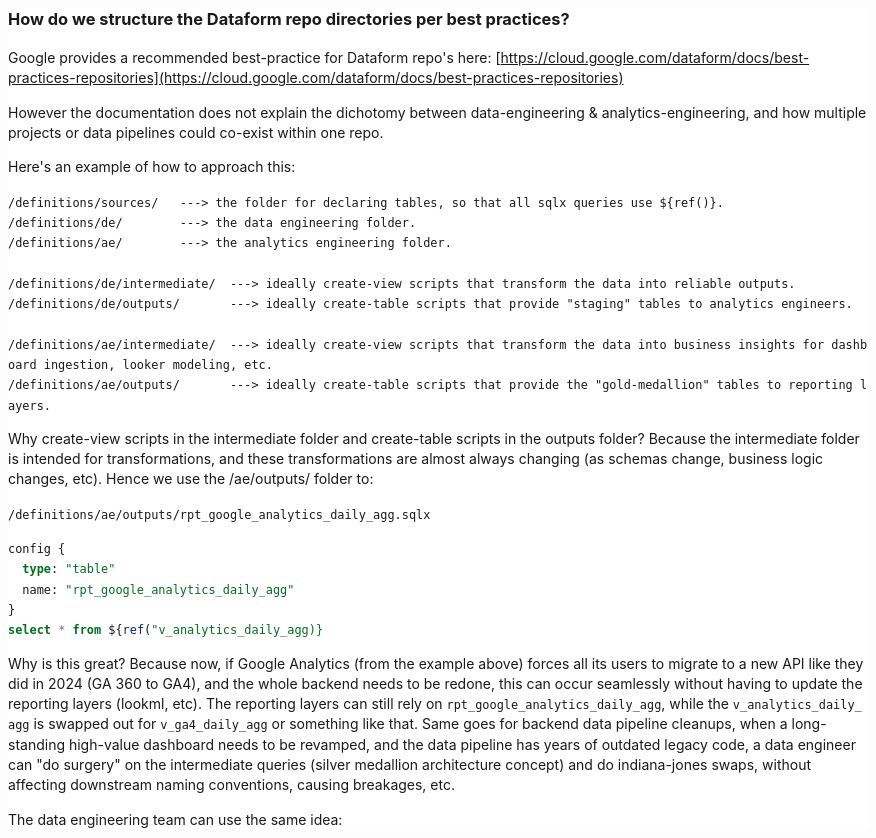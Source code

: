 ### How do we structure the Dataform repo directories per best practices?

Google provides a recommended best-practice for Dataform repo's here: [https://cloud.google.com/dataform/docs/best-practices-repositories](https://cloud.google.com/dataform/docs/best-practices-repositories)

However the documentation does not explain the dichotomy between data-engineering & analytics-engineering, and how multiple projects or data pipelines could co-exist within one repo.

Here's an example of how to approach this:

```
/definitions/sources/   ---> the folder for declaring tables, so that all sqlx queries use ${ref()}.
/definitions/de/        ---> the data engineering folder.
/definitions/ae/        ---> the analytics engineering folder.

/definitions/de/intermediate/  ---> ideally create-view scripts that transform the data into reliable outputs.
/definitions/de/outputs/       ---> ideally create-table scripts that provide "staging" tables to analytics engineers.

/definitions/ae/intermediate/  ---> ideally create-view scripts that transform the data into business insights for dashboard ingestion, looker modeling, etc.
/definitions/ae/outputs/       ---> ideally create-table scripts that provide the "gold-medallion" tables to reporting layers.
```

Why create-view scripts in the intermediate folder and create-table scripts in the outputs folder? Because the intermediate folder is intended for transformations, and these transformations are almost always changing (as schemas change, business logic changes, etc). Hence we use the /ae/outputs/ folder to:

`/definitions/ae/outputs/rpt_google_analytics_daily_agg.sqlx`
```sql
config {
  type: "table"
  name: "rpt_google_analytics_daily_agg"
}
select * from ${ref("v_analytics_daily_agg)}
```

Why is this great? Because now, if Google Analytics (from the example above) forces all its users to migrate to a new API like they did in 2024 (GA 360 to GA4), and the whole backend needs to be redone, this can occur seamlessly without having to update the reporting layers (lookml, etc). The reporting layers can still rely on `rpt_google_analytics_daily_agg`, while the `v_analytics_daily_agg` is swapped out for `v_ga4_daily_agg` or something like that. Same goes for backend data pipeline cleanups, when a long-standing high-value dashboard needs to be revamped, and the data pipeline has years of outdated legacy code, a data engineer can "do surgery" on the intermediate queries (silver medallion architecture concept) and do indiana-jones swaps, without affecting downstream naming conventions, causing breakages, etc.

The data engineering team can use the same idea:
